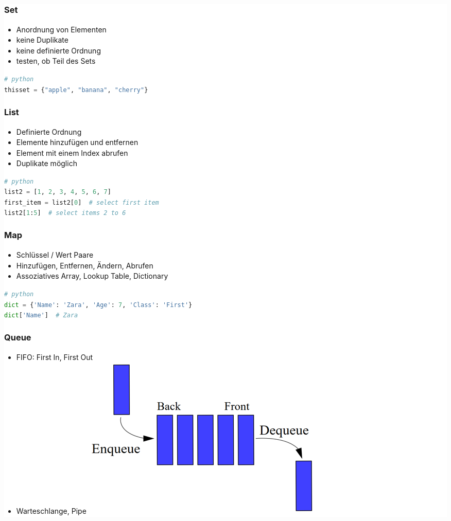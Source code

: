 ### Set

- Anordnung von Elementen
- keine Duplikate
- keine definierte Ordnung
- testen, ob Teil des Sets

```python
# python
thisset = {"apple", "banana", "cherry"}
```

### List

- Definierte Ordnung
- Elemente hinzufügen und entfernen
- Element mit einem Index abrufen
- Duplikate möglich

```python
# python
list2 = [1, 2, 3, 4, 5, 6, 7]
first_item = list2[0]  # select first item
list2[1:5]  # select items 2 to 6
```

### Map

- Schlüssel / Wert Paare
- Hinzufügen, Entfernen, Ändern, Abrufen
- Assoziatives Array, Lookup Table, Dictionary

```python
# python
dict = {'Name': 'Zara', 'Age': 7, 'Class': 'First'}
dict['Name']  # Zara
```

### Queue

- FIFO: First In, First Out
- Warteschlange, Pipe
  ![](Images/queue.png)

